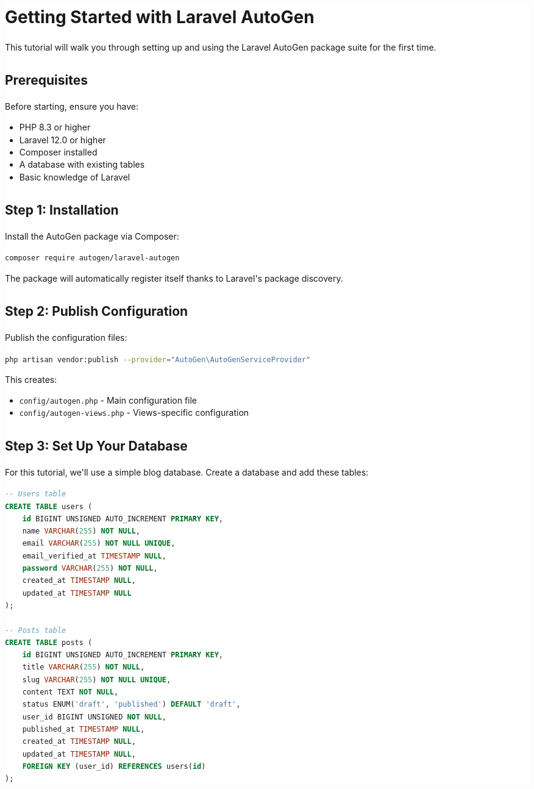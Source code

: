 # Getting Started with Laravel AutoGen

This tutorial will walk you through setting up and using the Laravel AutoGen package suite for the first time.

## Prerequisites

Before starting, ensure you have:
- PHP 8.3 or higher
- Laravel 12.0 or higher  
- Composer installed
- A database with existing tables
- Basic knowledge of Laravel

## Step 1: Installation

Install the AutoGen package via Composer:

```bash
composer require autogen/laravel-autogen
```

The package will automatically register itself thanks to Laravel's package discovery.

## Step 2: Publish Configuration

Publish the configuration files:

```bash
php artisan vendor:publish --provider="AutoGen\AutoGenServiceProvider"
```

This creates:
- `config/autogen.php` - Main configuration file
- `config/autogen-views.php` - Views-specific configuration

## Step 3: Set Up Your Database

For this tutorial, we'll use a simple blog database. Create a database and add these tables:

```sql
-- Users table
CREATE TABLE users (
    id BIGINT UNSIGNED AUTO_INCREMENT PRIMARY KEY,
    name VARCHAR(255) NOT NULL,
    email VARCHAR(255) NOT NULL UNIQUE,
    email_verified_at TIMESTAMP NULL,
    password VARCHAR(255) NOT NULL,
    created_at TIMESTAMP NULL,
    updated_at TIMESTAMP NULL
);

-- Posts table  
CREATE TABLE posts (
    id BIGINT UNSIGNED AUTO_INCREMENT PRIMARY KEY,
    title VARCHAR(255) NOT NULL,
    slug VARCHAR(255) NOT NULL UNIQUE,
    content TEXT NOT NULL,
    status ENUM('draft', 'published') DEFAULT 'draft',
    user_id BIGINT UNSIGNED NOT NULL,
    published_at TIMESTAMP NULL,
    created_at TIMESTAMP NULL,
    updated_at TIMESTAMP NULL,
    FOREIGN KEY (user_id) REFERENCES users(id)
);
```